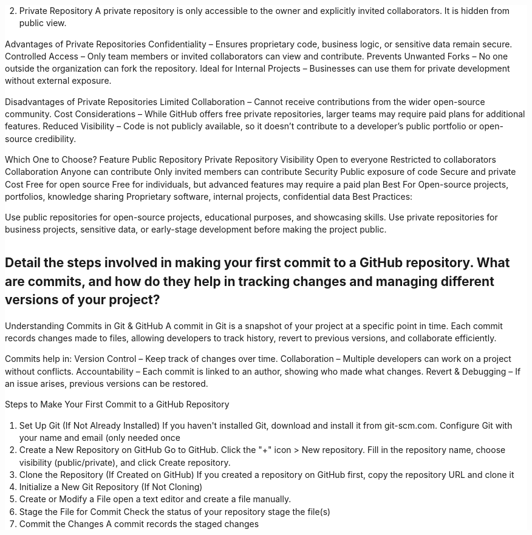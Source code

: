 2. Private Repository
A private repository is only accessible to the owner and explicitly invited collaborators. It is hidden from public view.

Advantages of Private Repositories
 Confidentiality – Ensures proprietary code, business logic, or sensitive data remain secure.
  Controlled Access – Only team members or invited collaborators can view and contribute.
  Prevents Unwanted Forks – No one outside the organization can fork the repository.
 Ideal for Internal Projects – Businesses can use them for private development without external exposure.

Disadvantages of Private Repositories
 Limited Collaboration – Cannot receive contributions from the wider open-source community.
  Cost Considerations – While GitHub offers free private repositories, larger teams may require paid plans for additional features.
 Reduced Visibility – Code is not publicly available, so it doesn’t contribute to a developer’s public portfolio or open-source credibility.

Which One to Choose?
Feature	Public Repository	Private Repository
Visibility	Open to everyone	Restricted to collaborators
Collaboration	Anyone can contribute	Only invited members can contribute
Security	Public exposure of code	Secure and private
Cost	Free for open source	Free for individuals, but advanced features may require a paid plan
Best For	Open-source projects, portfolios, knowledge sharing	Proprietary software, internal projects, confidential data
Best Practices:

Use public repositories for open-source projects, educational purposes, and showcasing skills.
Use private repositories for business projects, sensitive data, or early-stage development before making the project public.


## Detail the steps involved in making your first commit to a GitHub repository. What are commits, and how do they help in tracking changes and managing different versions of your project?
Understanding Commits in Git & GitHub
A commit in Git is a snapshot of your project at a specific point in time. Each commit records changes made to files, allowing developers to track history, revert to previous versions, and collaborate efficiently.

Commits help in:
 Version Control – Keep track of changes over time.
 Collaboration – Multiple developers can work on a project without conflicts.
 Accountability – Each commit is linked to an author, showing who made what changes.
 Revert & Debugging – If an issue arises, previous versions can be restored.

Steps to Make Your First Commit to a GitHub Repository
1. Set Up Git (If Not Already Installed)
If you haven't installed Git, download and install it from git-scm.com.
Configure Git with your name and email (only needed once
2. Create a New Repository on GitHub
Go to GitHub.
Click the "+" icon > New repository.
Fill in the repository name, choose visibility (public/private), and click Create repository.
3. Clone the Repository (If Created on GitHub)
If you created a repository on GitHub first, copy the repository URL and clone it
4. Initialize a New Git Repository (If Not Cloning)
5. Create or Modify a File
   open a text editor and create a file manually.
6. Stage the File for Commit
Check the status of your repository
 stage the file(s)
7. Commit the Changes
A commit records the staged changes
